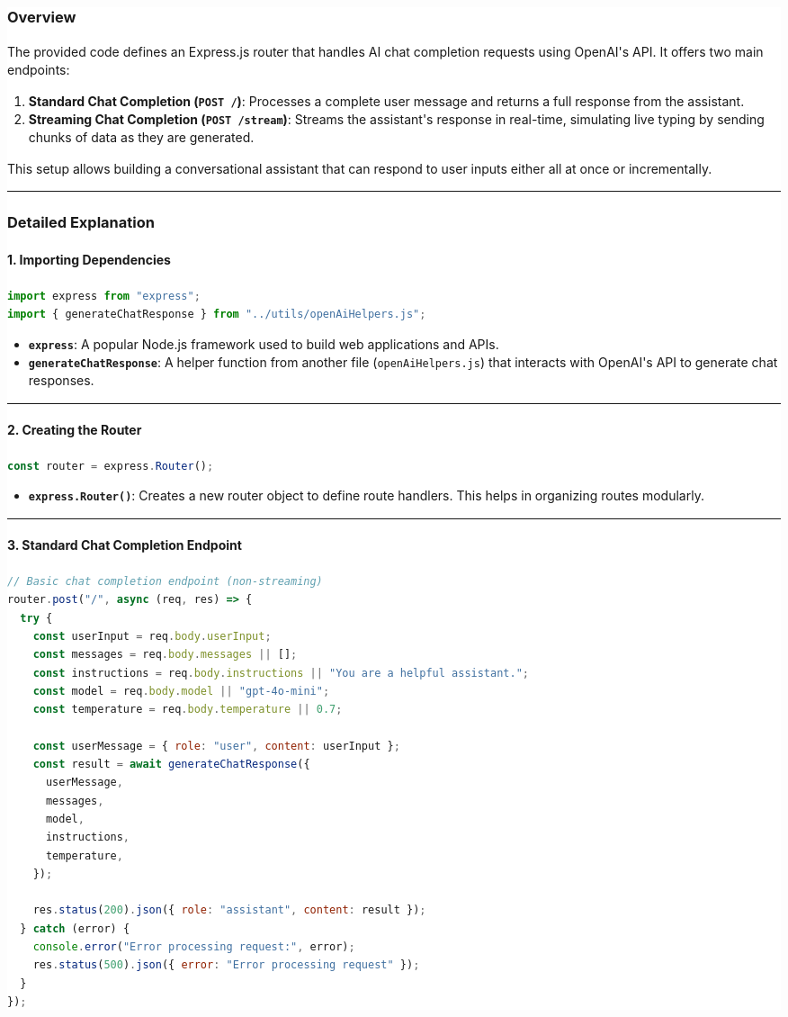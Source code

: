 ### **Overview**

The provided code defines an Express.js router that handles AI chat completion requests using OpenAI's API. It offers two main endpoints:

1. **Standard Chat Completion (`POST /`)**: Processes a complete user message and returns a full response from the assistant.
2. **Streaming Chat Completion (`POST /stream`)**: Streams the assistant's response in real-time, simulating live typing by sending chunks of data as they are generated.

This setup allows building a conversational assistant that can respond to user inputs either all at once or incrementally.

---

### **Detailed Explanation**

#### **1. Importing Dependencies**

```javascript
import express from "express";
import { generateChatResponse } from "../utils/openAiHelpers.js";
```

- **`express`**: A popular Node.js framework used to build web applications and APIs.
- **`generateChatResponse`**: A helper function from another file (`openAiHelpers.js`) that interacts with OpenAI's API to generate chat responses.

---

#### **2. Creating the Router**

```javascript
const router = express.Router();
```

- **`express.Router()`**: Creates a new router object to define route handlers. This helps in organizing routes modularly.

---

#### **3. Standard Chat Completion Endpoint**

```javascript
// Basic chat completion endpoint (non-streaming)
router.post("/", async (req, res) => {
  try {
    const userInput = req.body.userInput;
    const messages = req.body.messages || [];
    const instructions = req.body.instructions || "You are a helpful assistant.";
    const model = req.body.model || "gpt-4o-mini";
    const temperature = req.body.temperature || 0.7;

    const userMessage = { role: "user", content: userInput };
    const result = await generateChatResponse({
      userMessage,
      messages,
      model,
      instructions,
      temperature,
    });

    res.status(200).json({ role: "assistant", content: result });
  } catch (error) {
    console.error("Error processing request:", error);
    res.status(500).json({ error: "Error processing request" });
  }
});
```